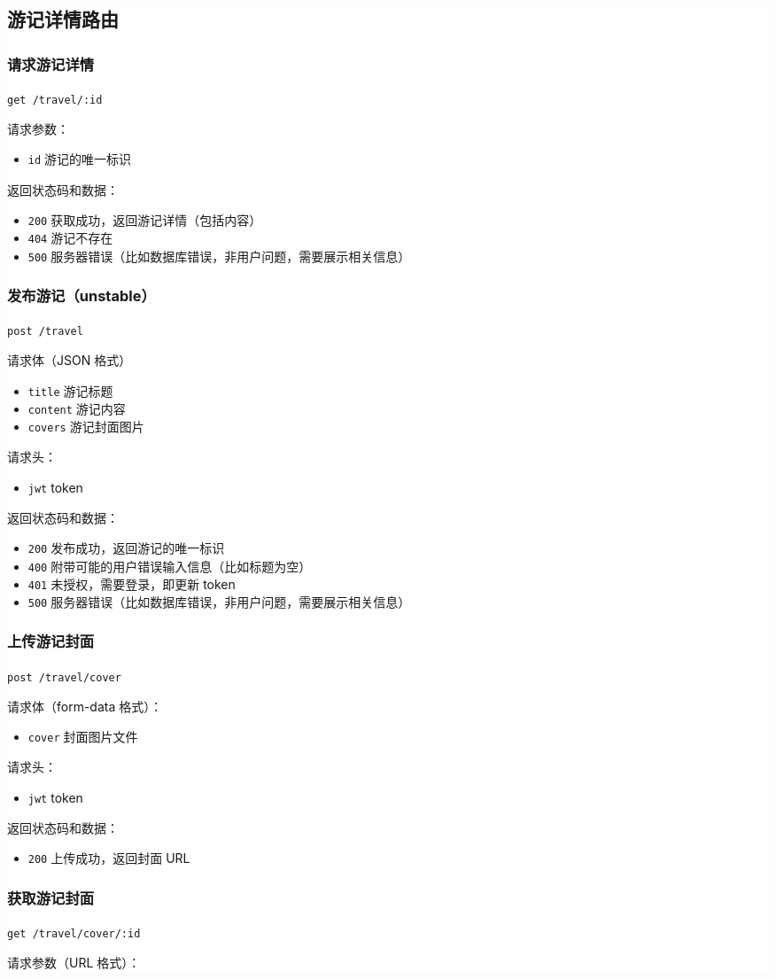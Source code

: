 ## 游记详情路由

### 请求游记详情

`get /travel/:id`

请求参数：

- `id` 游记的唯一标识

返回状态码和数据：

- `200` 获取成功，返回游记详情（包括内容）
- `404` 游记不存在
- `500` 服务器错误（比如数据库错误，非用户问题，需要展示相关信息）

### 发布游记（unstable）

`post /travel`

请求体（JSON 格式）

- `title` 游记标题
- `content` 游记内容
- `covers` 游记封面图片

请求头：

- `jwt` token

返回状态码和数据：

- `200` 发布成功，返回游记的唯一标识
- `400` 附带可能的用户错误输入信息（比如标题为空）
- `401` 未授权，需要登录，即更新 token
- `500` 服务器错误（比如数据库错误，非用户问题，需要展示相关信息）

### 上传游记封面

`post /travel/cover`

请求体（form-data 格式）：

- `cover` 封面图片文件

请求头：

- `jwt` token

返回状态码和数据：

- `200` 上传成功，返回封面 URL

### 获取游记封面

`get /travel/cover/:id`

请求参数（URL 格式）：
